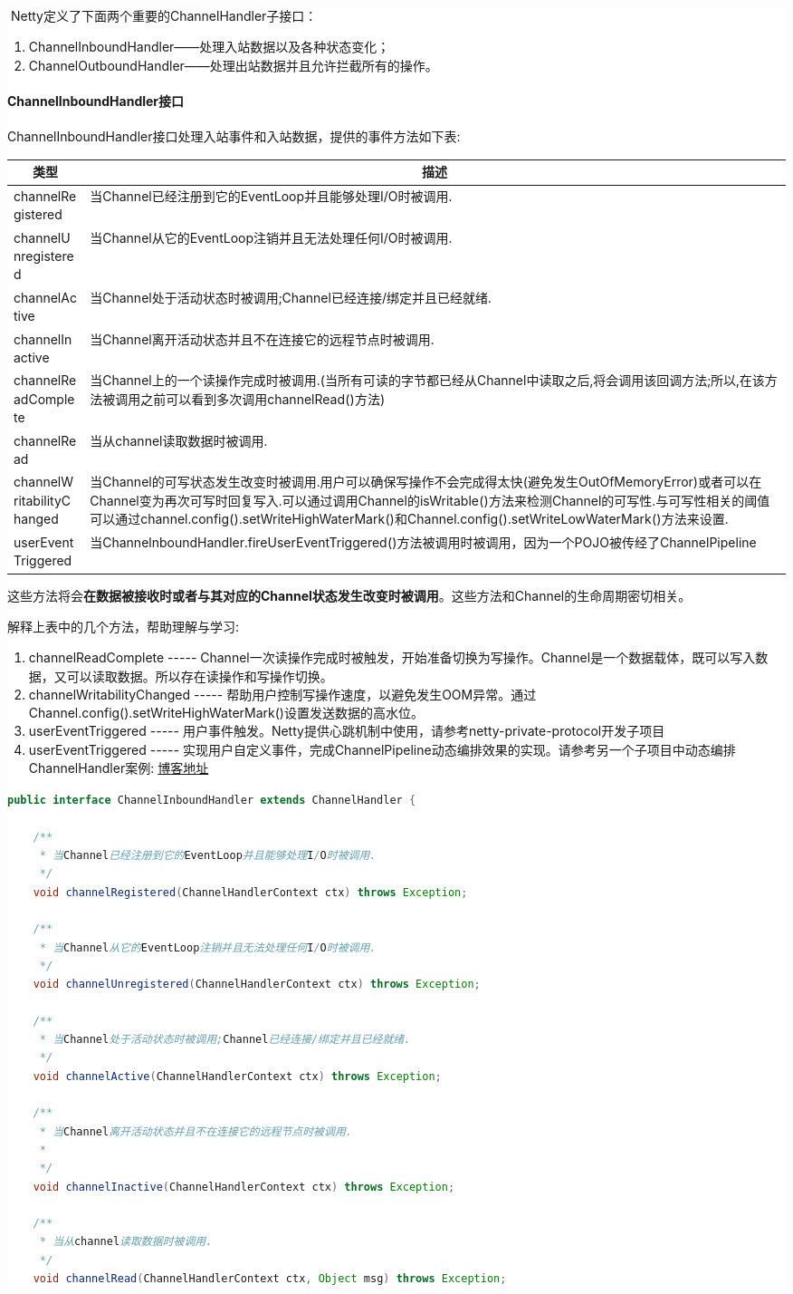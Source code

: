 ​		Netty定义了下面两个重要的ChannelHandler子接口：

1. ChannelInboundHandler——处理入站数据以及各种状态变化；
2. ChannelOutboundHandler——处理出站数据并且允许拦截所有的操作。



#### ChannelInboundHandler接口

​		ChannelInboundHandler接口处理入站事件和入站数据，提供的事件方法如下表:

| 类型                      | 描述                                                         |
| ------------------------- | ------------------------------------------------------------ |
| channelRegistered         | 当Channel已经注册到它的EventLoop并且能够处理I/O时被调用.     |
| channelUnregistered       | 当Channel从它的EventLoop注销并且无法处理任何I/O时被调用.     |
| channelActive             | 当Channel处于活动状态时被调用;Channel已经连接/绑定并且已经就绪. |
| channelInactive           | 当Channel离开活动状态并且不在连接它的远程节点时被调用.       |
| channelReadComplete       | 当Channel上的一个读操作完成时被调用.(当所有可读的字节都已经从Channel中读取之后,将会调用该回调方法;所以,在该方法被调用之前可以看到多次调用channelRead()方法) |
| channelRead               | 当从channel读取数据时被调用.                                 |
| channelWritabilityChanged | 当Channel的可写状态发生改变时被调用.用户可以确保写操作不会完成得太快(避免发生OutOfMemoryError)或者可以在Channel变为再次可写时回复写入.可以通过调用Channel的isWritable()方法来检测Channel的可写性.与可写性相关的阈值可以通过channel.config().setWriteHighWaterMark()和Channel.config().setWriteLowWaterMark()方法来设置. |
| userEventTriggered        | 当ChannelnboundHandler.fireUserEventTriggered()方法被调用时被调用，因为一个POJO被传经了ChannelPipeline |

​		这些方法将会**在数据被接收时或者与其对应的Channel状态发生改变时被调用**。这些方法和Channel的生命周期密切相关。

解释上表中的几个方法，帮助理解与学习:

1. channelReadComplete ----- Channel一次读操作完成时被触发，开始准备切换为写操作。Channel是一个数据载体，既可以写入数据，又可以读取数据。所以存在读操作和写操作切换。
2. channelWritabilityChanged ----- 帮助用户控制写操作速度，以避免发生OOM异常。通过Channel.config().setWriteHighWaterMark()设置发送数据的高水位。
3. userEventTriggered ----- 用户事件触发。Netty提供心跳机制中使用，请参考netty-private-protocol开发子项目
4.  userEventTriggered ----- 实现用户自定义事件，完成ChannelPipeline动态编排效果的实现。请参考另一个子项目中动态编排ChannelHandler案例: [博客地址](https://blog.csdn.net/thinking_fioa/article/details/81840259)

```java
public interface ChannelInboundHandler extends ChannelHandler {

    /**
     * 当Channel已经注册到它的EventLoop并且能够处理I/O时被调用.
     */
    void channelRegistered(ChannelHandlerContext ctx) throws Exception;

    /**
     * 当Channel从它的EventLoop注销并且无法处理任何I/O时被调用.
     */
    void channelUnregistered(ChannelHandlerContext ctx) throws Exception;

    /**
     * 当Channel处于活动状态时被调用;Channel已经连接/绑定并且已经就绪.
     */
    void channelActive(ChannelHandlerContext ctx) throws Exception;

    /**
     * 当Channel离开活动状态并且不在连接它的远程节点时被调用.
     * 
     */
    void channelInactive(ChannelHandlerContext ctx) throws Exception;

    /**
     * 当从channel读取数据时被调用.
     */
    void channelRead(ChannelHandlerContext ctx, Object msg) throws Exception;
```